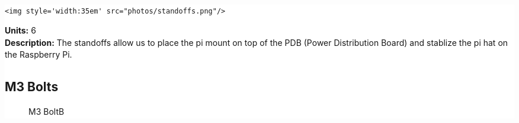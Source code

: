     <img style='width:35em' src="photos/standoffs.png"/>
</figure>  

**Units:** 6    
**Description:** The standoffs allow us to place the pi mount on top of the PDB (Power Distribution Board) and stablize the pi hat on the Raspberry Pi.

## **M3 Bolts**
<figure>
    <figcaption>M3 BoltB</figcaption>